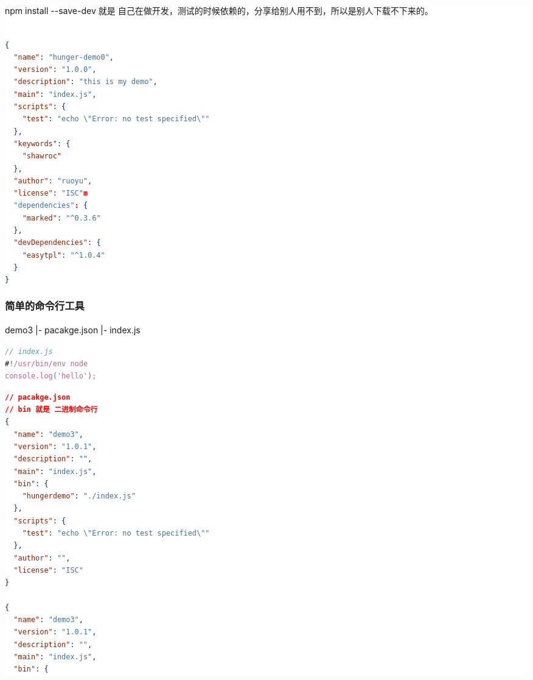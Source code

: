 npm install --save-dev 就是 自己在做开发，测试的时候依赖的，分享给别人用不到，所以是别人下载不下来的。



``` json

{
  "name": "hunger-demo0",
  "version": "1.0.0",
  "description": "this is my demo",
  "main": "index.js",
  "scripts": {
    "test": "echo \"Error: no test specified\""
  },
  "keywords": {
    "shawroc"
  },
  "author": "ruoyu",
  "license": "ISC"m
  "dependencies": {
    "marked": "^0.3.6"
  },
  "devDependencies": {
    "easytpl": "^1.0.4"
  }
}

```


### 简单的命令行工具

demo3
|- pacakge.json
|- index.js

``` js
// index.js
#!/usr/bin/env node
console.log('hello');
```

``` json
// pacakge.json
// bin 就是 二进制命令行
{
  "name": "demo3",
  "version": "1.0.1",
  "description": "",
  "main": "index.js",
  "bin": {
    "hungerdemo": "./index.js"
  },
  "scripts": {
    "test": "echo \"Error: no test specified\""
  },
  "author": "",
  "license": "ISC"
}

{
  "name": "demo3",
  "version": "1.0.1",
  "description": "",
  "main": "index.js",
  "bin": {
```